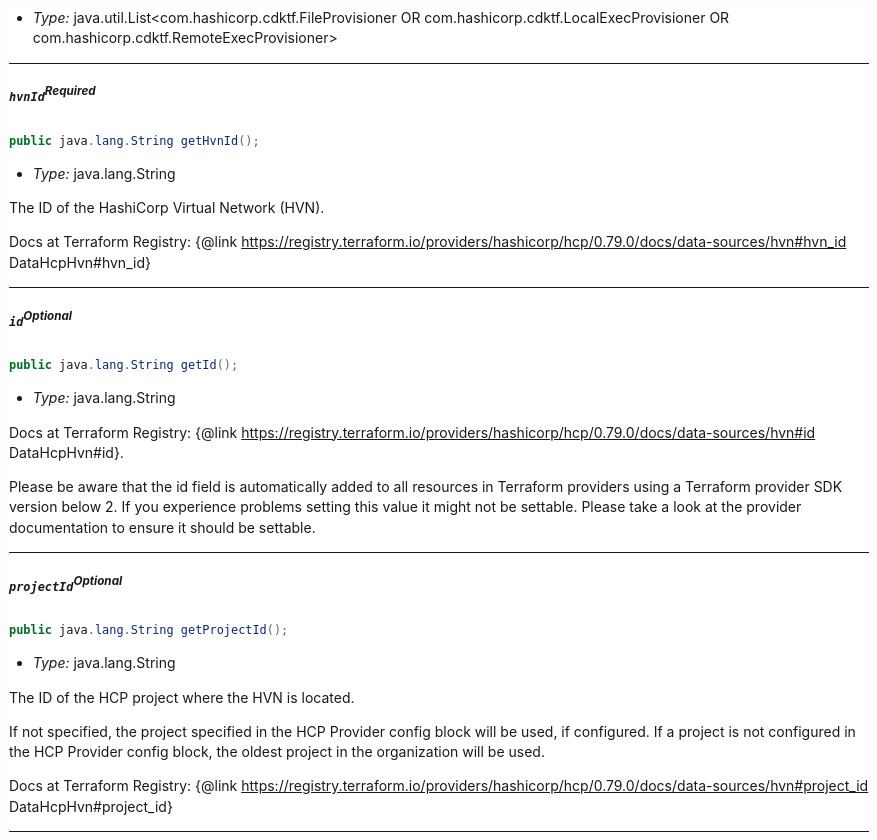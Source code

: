 - *Type:* java.util.List<com.hashicorp.cdktf.FileProvisioner OR com.hashicorp.cdktf.LocalExecProvisioner OR com.hashicorp.cdktf.RemoteExecProvisioner>

---

##### `hvnId`<sup>Required</sup> <a name="hvnId" id="@cdktf/provider-hcp.dataHcpHvn.DataHcpHvnConfig.property.hvnId"></a>

```java
public java.lang.String getHvnId();
```

- *Type:* java.lang.String

The ID of the HashiCorp Virtual Network (HVN).

Docs at Terraform Registry: {@link https://registry.terraform.io/providers/hashicorp/hcp/0.79.0/docs/data-sources/hvn#hvn_id DataHcpHvn#hvn_id}

---

##### `id`<sup>Optional</sup> <a name="id" id="@cdktf/provider-hcp.dataHcpHvn.DataHcpHvnConfig.property.id"></a>

```java
public java.lang.String getId();
```

- *Type:* java.lang.String

Docs at Terraform Registry: {@link https://registry.terraform.io/providers/hashicorp/hcp/0.79.0/docs/data-sources/hvn#id DataHcpHvn#id}.

Please be aware that the id field is automatically added to all resources in Terraform providers using a Terraform provider SDK version below 2.
If you experience problems setting this value it might not be settable. Please take a look at the provider documentation to ensure it should be settable.

---

##### `projectId`<sup>Optional</sup> <a name="projectId" id="@cdktf/provider-hcp.dataHcpHvn.DataHcpHvnConfig.property.projectId"></a>

```java
public java.lang.String getProjectId();
```

- *Type:* java.lang.String

The ID of the HCP project where the HVN is located.

If not specified, the project specified in the HCP Provider config block will be used, if configured.
If a project is not configured in the HCP Provider config block, the oldest project in the organization will be used.

Docs at Terraform Registry: {@link https://registry.terraform.io/providers/hashicorp/hcp/0.79.0/docs/data-sources/hvn#project_id DataHcpHvn#project_id}

---